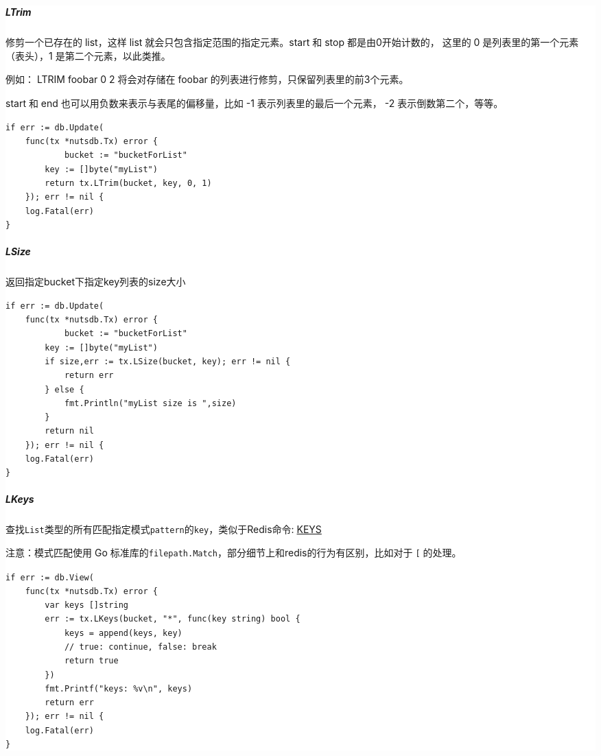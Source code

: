 ##### LTrim 

修剪一个已存在的 list，这样 list 就会只包含指定范围的指定元素。start 和 stop 都是由0开始计数的， 这里的 0 是列表里的第一个元素（表头），1 是第二个元素，以此类推。

例如： LTRIM foobar 0 2 将会对存储在 foobar 的列表进行修剪，只保留列表里的前3个元素。

start 和 end 也可以用负数来表示与表尾的偏移量，比如 -1 表示列表里的最后一个元素， -2 表示倒数第二个，等等。

```golang
if err := db.Update(
    func(tx *nutsdb.Tx) error {
            bucket := "bucketForList"
        key := []byte("myList")
        return tx.LTrim(bucket, key, 0, 1)
    }); err != nil {
    log.Fatal(err)
}
```

##### LSize 

返回指定bucket下指定key列表的size大小

```golang
if err := db.Update(
    func(tx *nutsdb.Tx) error {
            bucket := "bucketForList"
        key := []byte("myList")
        if size,err := tx.LSize(bucket, key); err != nil {
            return err
        } else {
            fmt.Println("myList size is ",size)
        }
        return nil
    }); err != nil {
    log.Fatal(err)
}
```

##### LKeys

查找`List`类型的所有匹配指定模式`pattern`的`key`，类似于Redis命令: [KEYS](https://redis.io/commands/keys/)

注意：模式匹配使用 Go 标准库的`filepath.Match`，部分细节上和redis的行为有区别，比如对于 `[` 的处理。

```golang
if err := db.View(
    func(tx *nutsdb.Tx) error {
        var keys []string
        err := tx.LKeys(bucket, "*", func(key string) bool {
            keys = append(keys, key)
            // true: continue, false: break
            return true
        })
        fmt.Printf("keys: %v\n", keys)
        return err
    }); err != nil {
    log.Fatal(err)
}
```
